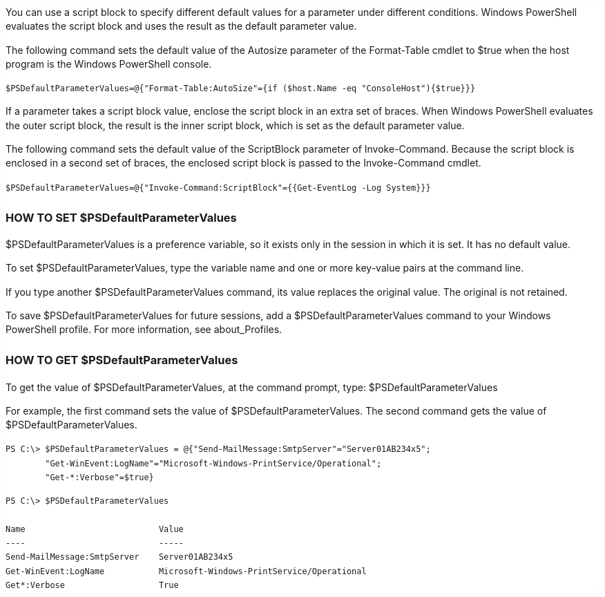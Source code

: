 You can use a script block to specify different default values for a parameter under different conditions.  Windows PowerShell evaluates the script block and uses the result as the default parameter value.

The following command sets the default value of the Autosize parameter of the Format-Table cmdlet to $true when the host program is the  Windows PowerShell console.


```
$PSDefaultParameterValues=@{"Format-Table:AutoSize"={if ($host.Name -eq "ConsoleHost"){$true}}}
```


If a parameter takes a script block value, enclose the script block in an extra set of braces. When  Windows PowerShell evaluates the outer script block, the result is the inner script block, which is set as the default parameter value.

The following command sets the default value of the ScriptBlock parameter of Invoke-Command. Because the script block is enclosed in a second set of braces, the enclosed script block is passed to the Invoke-Command cmdlet.


```
$PSDefaultParameterValues=@{"Invoke-Command:ScriptBlock"={{Get-EventLog -Log System}}}
```



### HOW TO SET $PSDefaultParameterValues
$PSDefaultParameterValues is a preference variable, so it exists only in the session in which it is set. It has no default value.

To set $PSDefaultParameterValues, type the variable name and one or more key-value pairs at the command line.

If you type another $PSDefaultParameterValues command, its value replaces the original value. The original is not retained.

To save $PSDefaultParameterValues for future sessions, add a $PSDefaultParameterValues command to your  Windows PowerShell profile. For more information, see about_Profiles.


### HOW TO GET $PSDefaultParameterValues
To get the value of $PSDefaultParameterValues, at the command prompt, type: $PSDefaultParameterValues

For example, the first command sets the value of $PSDefaultParameterValues. The second command gets the value of $PSDefaultParameterValues.


```
PS C:\> $PSDefaultParameterValues = @{"Send-MailMessage:SmtpServer"="Server01AB234x5";  
        "Get-WinEvent:LogName"="Microsoft-Windows-PrintService/Operational";  
        "Get-*:Verbose"=$true}
```



```
PS C:\> $PSDefaultParameterValues  
  
Name                           Value  
----                           -----  
Send-MailMessage:SmtpServer    Server01AB234x5  
Get-WinEvent:LogName           Microsoft-Windows-PrintService/Operational  
Get*:Verbose                   True
```
